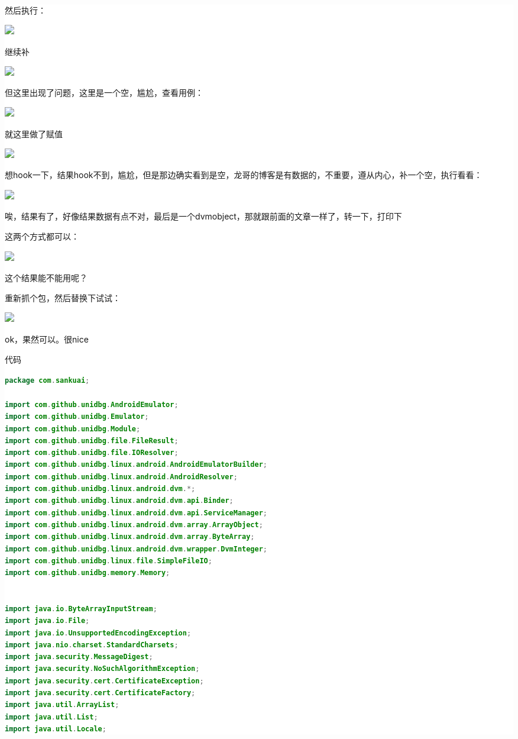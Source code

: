然后执行：

![](https://img-blog.csdnimg.cn/img_convert/5afbcf082e0feb8ecf69d4b234ca9acc.png)

继续补

![](https://img-blog.csdnimg.cn/img_convert/79dfc840d6c126bf359877d726f28802.png)

但这里出现了问题，这里是一个空，尴尬，查看用例：

![](https://img-blog.csdnimg.cn/img_convert/12555699b47abf3490e5c01270cf1e8f.png)

就这里做了赋值

![](https://img-blog.csdnimg.cn/img_convert/340c39ab9362d361b005aaa08e31d992.png)

想hook一下，结果hook不到，尴尬，但是那边确实看到是空，龙哥的博客是有数据的，不重要，遵从内心，补一个空，执行看看：

![](https://img-blog.csdnimg.cn/img_convert/ed1f1eeaa979919ff4f1f262ccea8a73.png)

唉，结果有了，好像结果数据有点不对，最后是一个dvmobject，那就跟前面的文章一样了，转一下，打印下

这两个方式都可以：

![](https://img-blog.csdnimg.cn/img_convert/f99a96c17941649104c44eae7d51789d.png)

这个结果能不能用呢？

重新抓个包，然后替换下试试：

![](https://img-blog.csdnimg.cn/img_convert/7a73ac987bbf37ba4a482ad379e392e1.png)

ok，果然可以。很nice

代码

```java
package com.sankuai;

import com.github.unidbg.AndroidEmulator;
import com.github.unidbg.Emulator;
import com.github.unidbg.Module;
import com.github.unidbg.file.FileResult;
import com.github.unidbg.file.IOResolver;
import com.github.unidbg.linux.android.AndroidEmulatorBuilder;
import com.github.unidbg.linux.android.AndroidResolver;
import com.github.unidbg.linux.android.dvm.*;
import com.github.unidbg.linux.android.dvm.api.Binder;
import com.github.unidbg.linux.android.dvm.api.ServiceManager;
import com.github.unidbg.linux.android.dvm.array.ArrayObject;
import com.github.unidbg.linux.android.dvm.array.ByteArray;
import com.github.unidbg.linux.android.dvm.wrapper.DvmInteger;
import com.github.unidbg.linux.file.SimpleFileIO;
import com.github.unidbg.memory.Memory;


import java.io.ByteArrayInputStream;
import java.io.File;
import java.io.UnsupportedEncodingException;
import java.nio.charset.StandardCharsets;
import java.security.MessageDigest;
import java.security.NoSuchAlgorithmException;
import java.security.cert.CertificateException;
import java.security.cert.CertificateFactory;
import java.util.ArrayList;
import java.util.List;
import java.util.Locale;

```